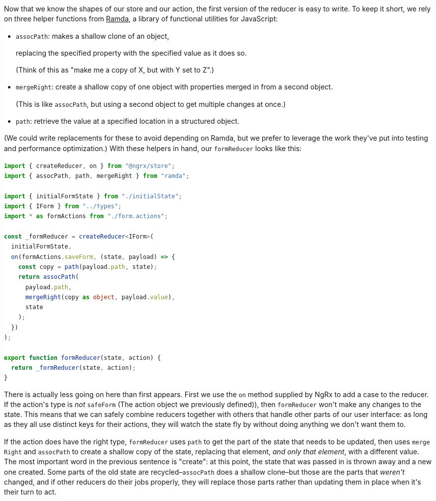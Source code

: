 Now that we know the shapes of our store and our action, the first version of the reducer is easy to write. To keep it short, we rely on three helper functions from [Ramda](http://ramdajs.com/), a library of functional utilities for JavaScript:

- `assocPath`: makes a shallow clone of an object,

  replacing the specified property with the specified value as it does so.

  \(Think of this as "make me a copy of X, but with Y set to Z".\)

- `mergeRight`: create a shallow copy of one object with properties merged in from a second object.

  \(This is like `assocPath`, but using a second object to get multiple changes at once.\)

- `path`: retrieve the value at a specified location in a structured object.

\(We could write replacements for these to avoid depending on Ramda, but we prefer to leverage the work they've put into testing and performance optimization.\) With these helpers in hand, our `formReducer` looks like this:

```typescript
import { createReducer, on } from "@ngrx/store";
import { assocPath, path, mergeRight } from "ramda";

import { initialFormState } from "./initialState";
import { IForm } from "../types";
import * as formActions from "./form.actions";

const _formReducer = createReducer<IForm>(
  initialFormState,
  on(formActions.saveForm, (state, payload) => {
    const copy = path(payload.path, state);
    return assocPath(
      payload.path,
      mergeRight(copy as object, payload.value),
      state
    );
  })
);

export function formReducer(state, action) {
  return _formReducer(state, action);
}
```

There is actually less going on here than first appears. First we use the `on` method supplied by NgRx to add a case to the reducer. If the action's type is _not_ `safeForm` \(The action object we previously defined\)), then `formReducer` won't make any changes to the state. This means that we can safely combine reducers together with others that handle other parts of our user interface: as long as they all use distinct keys for their actions, they will watch the state fly by without doing anything we don't want them to.

If the action does have the right type, `formReducer` uses `path` to get the part of the state that needs to be updated, then uses `mergeRight` and `assocPath` to create a shallow copy of the state, replacing that element, _and only that element_, with a different value. The most important word in the previous sentence is "create": at this point, the state that was passed in is thrown away and a new one created. Some parts of the old state are recycled–`assocPath` does a shallow clone–but those are the parts that _weren't_ changed, and if other reducers do their jobs properly, they will replace those parts rather than updating them in place when it's their turn to act.
